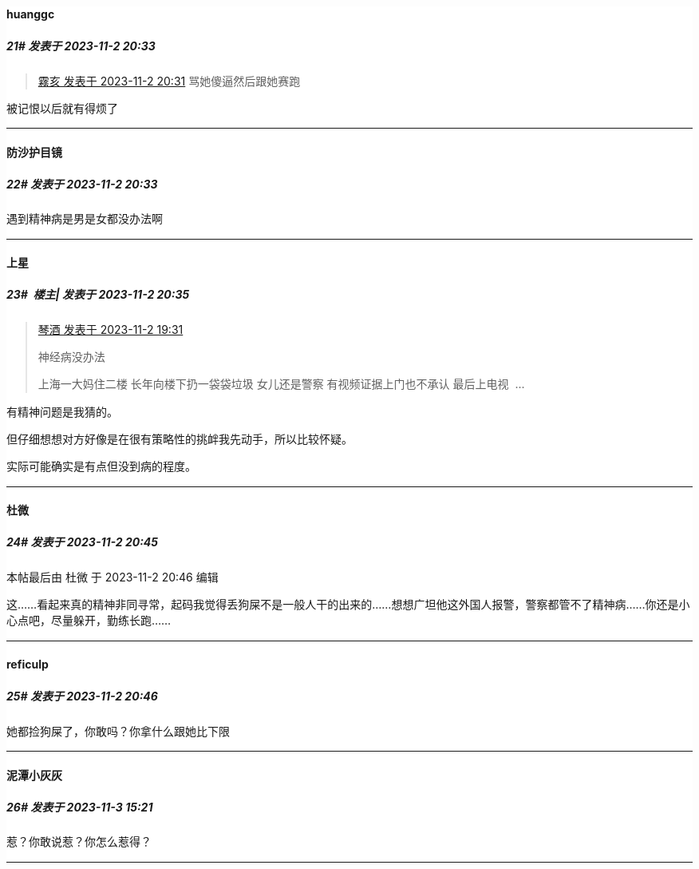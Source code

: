 ####  huanggc  
##### 21#       发表于 2023-11-2 20:33

<blockquote><a href="httphttps://bbs.saraba1st.com/2b/forum.php?mod=redirect&amp;goto=findpost&amp;pid=62918648&amp;ptid=2159185" target="_blank">霧亥 发表于 2023-11-2 20:31</a>
骂她傻逼然后跟她赛跑</blockquote>
被记恨以后就有得烦了

*****

####  防沙护目镜  
##### 22#       发表于 2023-11-2 20:33

遇到精神病是男是女都没办法啊

*****

####  上星  
##### 23#         楼主| 发表于 2023-11-2 20:35

<blockquote><a href="httphttps://bbs.saraba1st.com/2b/forum.php?mod=redirect&amp;goto=findpost&amp;pid=62918237&amp;ptid=2159185" target="_blank">琴酒 发表于 2023-11-2 19:31</a>

神经病没办法

上海一大妈住二楼 长年向楼下扔一袋袋垃圾 女儿还是警察 有视频证据上门也不承认 最后上电视  ...</blockquote>
有精神问题是我猜的。

但仔细想想对方好像是在很有策略性的挑衅我先动手，所以比较怀疑。

实际可能确实是有点但没到病的程度。

*****

####  杜微  
##### 24#       发表于 2023-11-2 20:45

 本帖最后由 杜微 于 2023-11-2 20:46 编辑 

这……看起来真的精神非同寻常，起码我觉得丢狗屎不是一般人干的出来的……想想广坦他这外国人报警，警察都管不了精神病……你还是小心点吧，尽量躲开，勤练长跑……

*****

####  reficulp  
##### 25#       发表于 2023-11-2 20:46

她都捡狗屎了，你敢吗？你拿什么跟她比下限

*****

####  泥潭小灰灰  
##### 26#       发表于 2023-11-3 15:21

惹？你敢说惹？你怎么惹得？

*****
